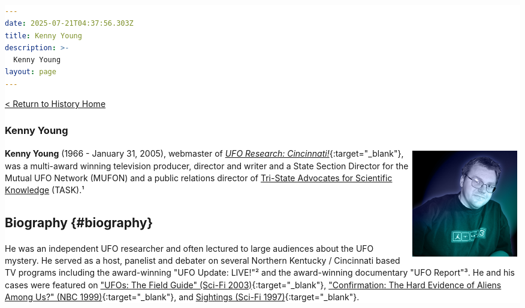 ```yaml
---
date: 2025-07-21T04:37:56.303Z
title: Kenny Young
description: >-
  Kenny Young
layout: page
---
```


[< Return to History Home](/History-TriState)

### Kenny Young
<img style="float:right;margin:5px" width="175" height="177" alt="Kenny Young, 2004" src="/assets/img/Kenny_Young_2004.jpeg" />

**Kenny Young** (1966 - January 31, 2005), webmaster of [*UFO Research:
Cincinnati!*](http://kenny.anomalyresponse.com){:target="_blank"}, was a multi-award
winning television producer, director and writer and a State Section
Director for the Mutual UFO Network
(MUFON) and a public relations director of [Tri-State Advocates for
Scientific
Knowledge](TASK)
(TASK).¹

Biography {#biography}
---------

He was an independent UFO researcher and often lectured to large
audiences about the UFO mystery. He served as a host, panelist and
debater on several Northern Kentucky /
Cincinnati based TV programs including the
award-winning "UFO Update: LIVE!"²
and the award-winning documentary "UFO
Report"³.
He and his cases were featured on ["UFOs: The Field Guide" (Sci-Fi 2003)](https://archive.org/details/sci-fi-ufo-field-guide-do-not-trust-aliens/UFO+FIELD+GUIDE+Part+2+(Do+not+trust+Aliens).mp4){:target="_blank"}, ["Confirmation: The Hard Evidence of Aliens Among Us?" (NBC 1999)](https://youtu.be/85P0prRXSkw?si=hSKcsnqWmbIELSgX&t=4468){:target="_blank"}, and [Sightings (Sci-Fi 1997)](https://www.imdb.com/title/tt0967842/){:target="_blank"}.
